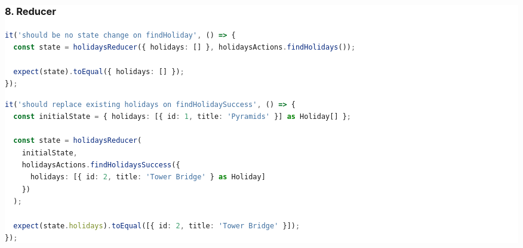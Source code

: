 ### 8. Reducer

```typescript
it('should be no state change on findHoliday', () => {
  const state = holidaysReducer({ holidays: [] }, holidaysActions.findHolidays());

  expect(state).toEqual({ holidays: [] });
});
```

```typescript
it('should replace existing holidays on findHolidaySuccess', () => {
  const initialState = { holidays: [{ id: 1, title: 'Pyramids' }] as Holiday[] };

  const state = holidaysReducer(
    initialState,
    holidaysActions.findHolidaysSuccess({
      holidays: [{ id: 2, title: 'Tower Bridge' } as Holiday]
    })
  );

  expect(state.holidays).toEqual([{ id: 2, title: 'Tower Bridge' }]);
});
```
